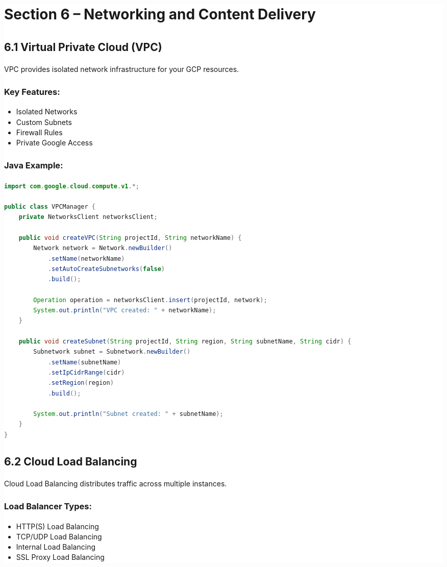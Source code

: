 # Section 6 – Networking and Content Delivery

## 6.1 Virtual Private Cloud (VPC)

VPC provides isolated network infrastructure for your GCP resources.

### Key Features:
- Isolated Networks
- Custom Subnets
- Firewall Rules
- Private Google Access

### Java Example:
```java
import com.google.cloud.compute.v1.*;

public class VPCManager {
    private NetworksClient networksClient;
    
    public void createVPC(String projectId, String networkName) {
        Network network = Network.newBuilder()
            .setName(networkName)
            .setAutoCreateSubnetworks(false)
            .build();
        
        Operation operation = networksClient.insert(projectId, network);
        System.out.println("VPC created: " + networkName);
    }
    
    public void createSubnet(String projectId, String region, String subnetName, String cidr) {
        Subnetwork subnet = Subnetwork.newBuilder()
            .setName(subnetName)
            .setIpCidrRange(cidr)
            .setRegion(region)
            .build();
        
        System.out.println("Subnet created: " + subnetName);
    }
}
```

## 6.2 Cloud Load Balancing

Cloud Load Balancing distributes traffic across multiple instances.

### Load Balancer Types:
- HTTP(S) Load Balancing
- TCP/UDP Load Balancing
- Internal Load Balancing
- SSL Proxy Load Balancing
